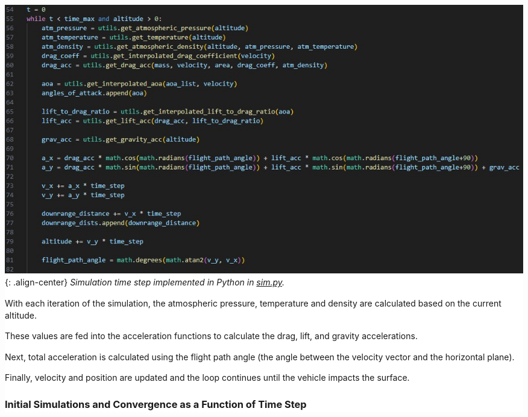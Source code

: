 ![Image](/assets/images/martian-atmosphere-model/Simulation-While-Loop.jpg){: .align-center}
<i>Simulation time step implemented in Python in [sim.py](https://github.com/CKalitin/Martian-Ballistic-Modelling/blob/master/Project/sim.py).</i>

With each iteration of the simulation, the atmospheric pressure, temperature and density are calculated based on the current altitude.

These values are fed into the acceleration functions to calculate the drag, lift, and gravity accelerations.

Next, total acceleration is calculated using the flight path angle (the angle between the velocity vector and the horizontal plane).

Finally, velocity and position are updated and the loop continues until the vehicle impacts the surface.

### <b>Initial Simulations and Convergence as a Function of Time Step</b>
